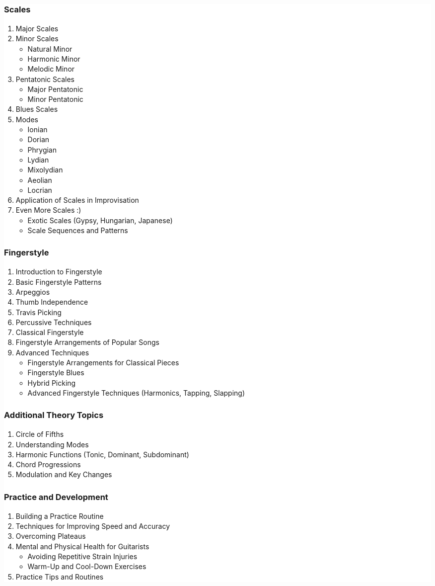 ### Scales

1. Major Scales
2. Minor Scales
   - Natural Minor
   - Harmonic Minor
   - Melodic Minor
3. Pentatonic Scales
   - Major Pentatonic
   - Minor Pentatonic
4. Blues Scales
5. Modes
   - Ionian
   - Dorian
   - Phrygian
   - Lydian
   - Mixolydian
   - Aeolian
   - Locrian
6. Application of Scales in Improvisation
7. Even More Scales :)
   - Exotic Scales (Gypsy, Hungarian, Japanese)
   - Scale Sequences and Patterns

### Fingerstyle

1. Introduction to Fingerstyle
2. Basic Fingerstyle Patterns
3. Arpeggios
4. Thumb Independence
5. Travis Picking
6. Percussive Techniques
7. Classical Fingerstyle
8. Fingerstyle Arrangements of Popular Songs
9. Advanced Techniques
   - Fingerstyle Arrangements for Classical Pieces
   - Fingerstyle Blues
   - Hybrid Picking
   - Advanced Fingerstyle Techniques (Harmonics, Tapping, Slapping)

### Additional Theory Topics

1. Circle of Fifths
2. Understanding Modes
3. Harmonic Functions (Tonic, Dominant, Subdominant)
4. Chord Progressions
5. Modulation and Key Changes

### Practice and Development

1. Building a Practice Routine
2. Techniques for Improving Speed and Accuracy
3. Overcoming Plateaus
4. Mental and Physical Health for Guitarists
   - Avoiding Repetitive Strain Injuries
   - Warm-Up and Cool-Down Exercises
5. Practice Tips and Routines
